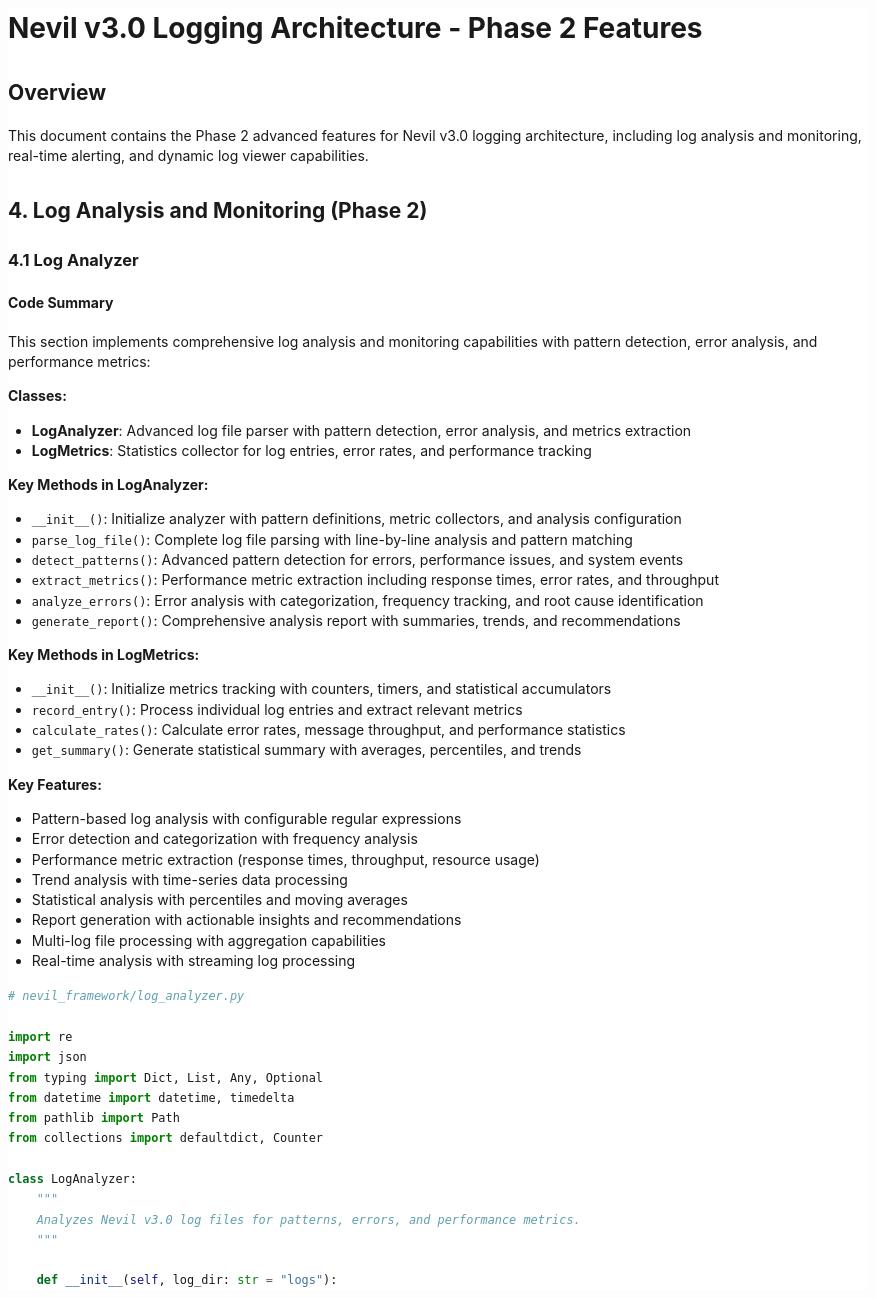 # Nevil v3.0 Logging Architecture - Phase 2 Features

## Overview

This document contains the Phase 2 advanced features for Nevil v3.0 logging architecture, including log analysis and monitoring, real-time alerting, and dynamic log viewer capabilities.

## 4. Log Analysis and Monitoring (Phase 2)

### 4.1 Log Analyzer

#### Code Summary

This section implements comprehensive log analysis and monitoring capabilities with pattern detection, error analysis, and performance metrics:

**Classes:**
- **LogAnalyzer**: Advanced log file parser with pattern detection, error analysis, and metrics extraction
- **LogMetrics**: Statistics collector for log entries, error rates, and performance tracking

**Key Methods in LogAnalyzer:**
- `__init__()`: Initialize analyzer with pattern definitions, metric collectors, and analysis configuration
- `parse_log_file()`: Complete log file parsing with line-by-line analysis and pattern matching
- `detect_patterns()`: Advanced pattern detection for errors, performance issues, and system events
- `extract_metrics()`: Performance metric extraction including response times, error rates, and throughput
- `analyze_errors()`: Error analysis with categorization, frequency tracking, and root cause identification
- `generate_report()`: Comprehensive analysis report with summaries, trends, and recommendations

**Key Methods in LogMetrics:**
- `__init__()`: Initialize metrics tracking with counters, timers, and statistical accumulators
- `record_entry()`: Process individual log entries and extract relevant metrics
- `calculate_rates()`: Calculate error rates, message throughput, and performance statistics
- `get_summary()`: Generate statistical summary with averages, percentiles, and trends

**Key Features:**
- Pattern-based log analysis with configurable regular expressions
- Error detection and categorization with frequency analysis
- Performance metric extraction (response times, throughput, resource usage)
- Trend analysis with time-series data processing
- Statistical analysis with percentiles and moving averages
- Report generation with actionable insights and recommendations
- Multi-log file processing with aggregation capabilities
- Real-time analysis with streaming log processing

```python
# nevil_framework/log_analyzer.py

import re
import json
from typing import Dict, List, Any, Optional
from datetime import datetime, timedelta
from pathlib import Path
from collections import defaultdict, Counter

class LogAnalyzer:
    """
    Analyzes Nevil v3.0 log files for patterns, errors, and performance metrics.
    """
    
    def __init__(self, log_dir: str = "logs"):
```